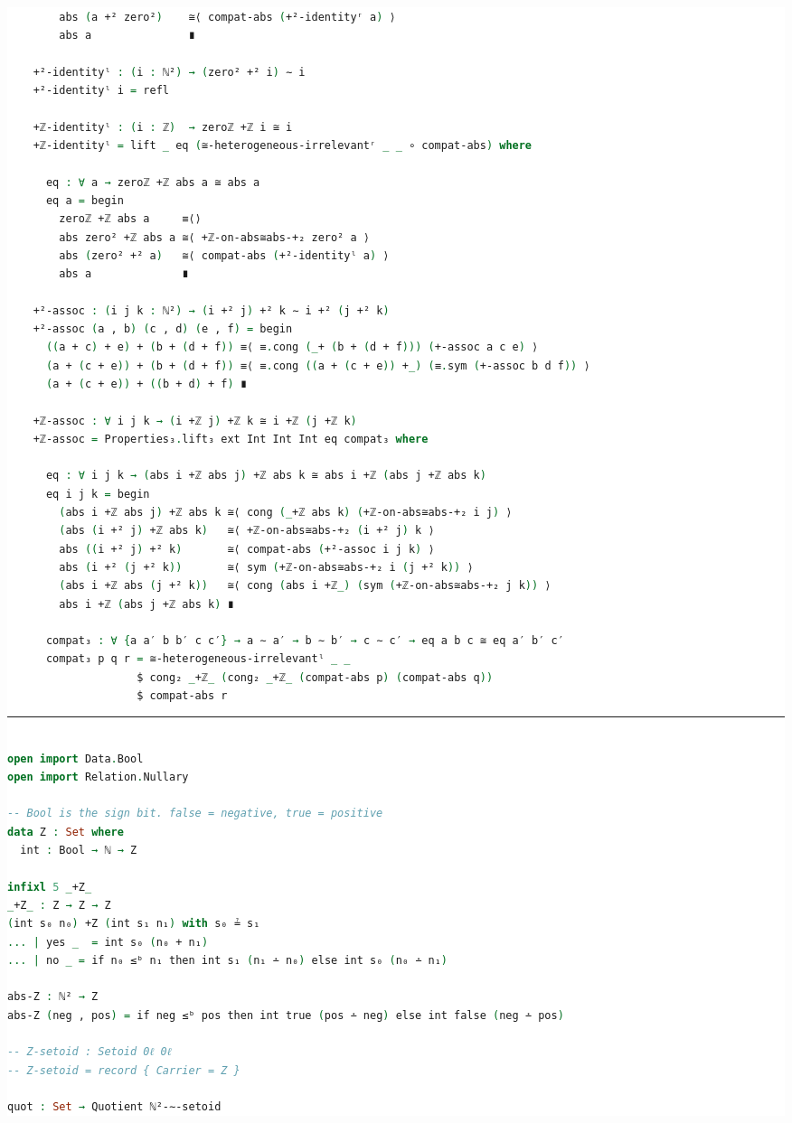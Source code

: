 ```agda
        abs (a +² zero²)    ≅⟨ compat-abs (+²-identityʳ a) ⟩
        abs a               ∎

    +²-identityˡ : (i : ℕ²) → (zero² +² i) ∼ i
    +²-identityˡ i = refl

    +ℤ-identityˡ : (i : ℤ)  → zeroℤ +ℤ i ≅ i
    +ℤ-identityˡ = lift _ eq (≅-heterogeneous-irrelevantʳ _ _ ∘ compat-abs) where

      eq : ∀ a → zeroℤ +ℤ abs a ≅ abs a
      eq a = begin
        zeroℤ +ℤ abs a     ≡⟨⟩
        abs zero² +ℤ abs a ≅⟨ +ℤ-on-abs≅abs-+₂ zero² a ⟩
        abs (zero² +² a)   ≅⟨ compat-abs (+²-identityˡ a) ⟩
        abs a              ∎

    +²-assoc : (i j k : ℕ²) → (i +² j) +² k ∼ i +² (j +² k)
    +²-assoc (a , b) (c , d) (e , f) = begin
      ((a + c) + e) + (b + (d + f)) ≡⟨ ≡.cong (_+ (b + (d + f))) (+-assoc a c e) ⟩
      (a + (c + e)) + (b + (d + f)) ≡⟨ ≡.cong ((a + (c + e)) +_) (≡.sym (+-assoc b d f)) ⟩
      (a + (c + e)) + ((b + d) + f) ∎

    +ℤ-assoc : ∀ i j k → (i +ℤ j) +ℤ k ≅ i +ℤ (j +ℤ k)
    +ℤ-assoc = Properties₃.lift₃ ext Int Int Int eq compat₃ where

      eq : ∀ i j k → (abs i +ℤ abs j) +ℤ abs k ≅ abs i +ℤ (abs j +ℤ abs k)
      eq i j k = begin
        (abs i +ℤ abs j) +ℤ abs k ≅⟨ cong (_+ℤ abs k) (+ℤ-on-abs≅abs-+₂ i j) ⟩
        (abs (i +² j) +ℤ abs k)   ≅⟨ +ℤ-on-abs≅abs-+₂ (i +² j) k ⟩
        abs ((i +² j) +² k)       ≅⟨ compat-abs (+²-assoc i j k) ⟩
        abs (i +² (j +² k))       ≅⟨ sym (+ℤ-on-abs≅abs-+₂ i (j +² k)) ⟩
        (abs i +ℤ abs (j +² k))   ≅⟨ cong (abs i +ℤ_) (sym (+ℤ-on-abs≅abs-+₂ j k)) ⟩
        abs i +ℤ (abs j +ℤ abs k) ∎

      compat₃ : ∀ {a a′ b b′ c c′} → a ∼ a′ → b ∼ b′ → c ∼ c′ → eq a b c ≅ eq a′ b′ c′
      compat₃ p q r = ≅-heterogeneous-irrelevantˡ _ _
                    $ cong₂ _+ℤ_ (cong₂ _+ℤ_ (compat-abs p) (compat-abs q))
                    $ compat-abs r
```

----------------------

```agda

open import Data.Bool
open import Relation.Nullary

-- Bool is the sign bit. false = negative, true = positive
data Z : Set where
  int : Bool → ℕ → Z

infixl 5 _+Z_
_+Z_ : Z → Z → Z
(int s₀ n₀) +Z (int s₁ n₁) with s₀ ≟ s₁
... | yes _  = int s₀ (n₀ + n₁)
... | no _ = if n₀ ≤ᵇ n₁ then int s₁ (n₁ ∸ n₀) else int s₀ (n₀ ∸ n₁)

abs-Z : ℕ² → Z
abs-Z (neg , pos) = if neg ≤ᵇ pos then int true (pos ∸ neg) else int false (neg ∸ pos)

-- Z-setoid : Setoid 0ℓ 0ℓ
-- Z-setoid = record { Carrier = Z }

quot : Set → Quotient ℕ²-∼-setoid
```